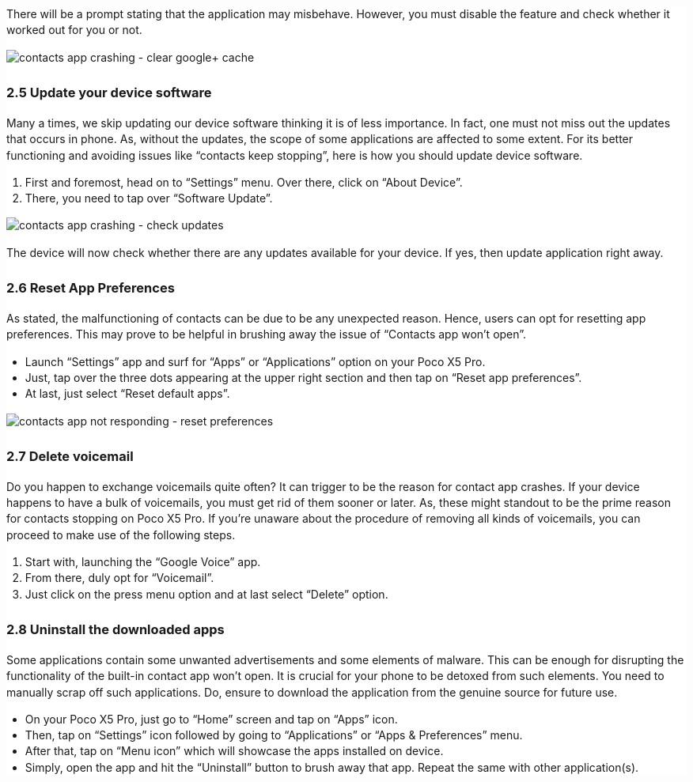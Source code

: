 There will be a prompt stating that the application may misbehave. However, you must disable the feature and check whether it worked out for you or not.

![contacts app crashing - clear google+ cache](https://images.wondershare.com/drfone/article/2019/04/clear-google-plus-cache-data.jpg)

### 2.5 Update your device software

Many a times, we skip updating our device software thinking it is of less importance. In fact, one must not miss out the updates that occurs in phone. As, without the updates, the scope of some applications are affected to some extent. For its better functioning and avoiding issues like “contacts keep stopping”, here is how you should update device software.

1. First and foremost, head on to “Settings” menu. Over there, click on “About Device”.
2. There, you need to tap over “Software Update”.

![contacts app crashing - check updates](https://images.wondershare.com/drfone/article/2019/04/check-updates-for-phone.jpg)

The device will now check whether there are any updates available for your device. If yes, then update application right away.

### 2.6 Reset App Preferences

As stated, the malfunctioning of contacts can be due to be any unexpected reason. Hence, users can opt for resetting app preferences. This may prove to be helpful in brushing away the issue of “Contacts app won’t open”.

- Launch “Settings” app and surf for “Apps” or “Applications” option on your Poco X5 Pro.
- Just, tap over the three dots appearing at the upper right section and then tap on “Reset app preferences”.
- At last, just select “Reset default apps”.

![contacts app not responding - reset preferences](https://images.wondershare.com/drfone/article/2019/04/reset-app-preferences.jpg)

### 2.7 Delete voicemail

Do you happen to exchange voicemails quite often? It can trigger to be the reason for contact app crashes. If your device happens to have a bulk of voicemails, you must get rid of them sooner or later. As, these might standout to be the prime reason for contacts stopping on Poco X5 Pro. If you’re unaware about the procedure of removing all kinds of voicemails, you can proceed to make use of the following steps.

1. Start with, launching the “Google Voice” app.
2. From there, duly opt for “Voicemail”.
3. Just click on the press menu option and at last select “Delete” option.

### 2.8 Uninstall the downloaded apps

Some applications contain some unwanted advertisements and some elements of malware. This can be enough for disrupting the functionality of the built-in contact app won’t open. It is crucial for your phone to be detoxed from such elements. You need to manually scrap off such applications. Do, ensure to download the application from the genuine source for future use.

- On your Poco X5 Pro, just go to “Home” screen and tap on “Apps” icon.
- Then, tap on “Settings” icon followed by going to “Applications” or “Apps & Preferences” menu.
- After that, tap on “Menu icon” which will showcase the apps installed on device.
- Simply, open the app and hit the “Uninstall” button to brush away that app. Repeat the same with other application(s).
